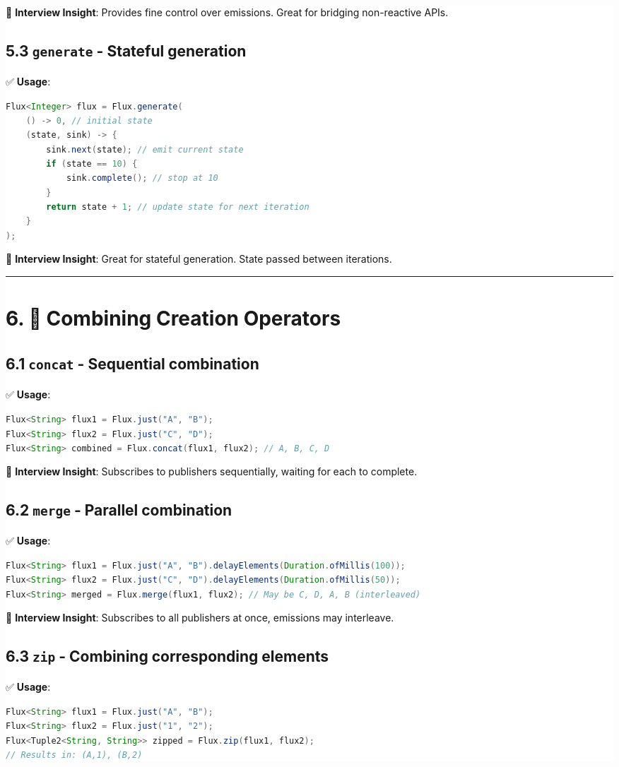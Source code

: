 📌 **Interview Insight**: Provides fine control over emissions. Great for bridging non-reactive APIs.

## 5.3 `generate` - Stateful generation

✅ **Usage**:
```java
Flux<Integer> flux = Flux.generate(
    () -> 0, // initial state
    (state, sink) -> {
        sink.next(state); // emit current state
        if (state == 10) {
            sink.complete(); // stop at 10
        }
        return state + 1; // update state for next iteration
    }
);
```

📌 **Interview Insight**: Great for stateful generation. State passed between iterations.

---------

# 6. 🔗 Combining Creation Operators

## 6.1 `concat` - Sequential combination

✅ **Usage**:
```java
Flux<String> flux1 = Flux.just("A", "B");
Flux<String> flux2 = Flux.just("C", "D");
Flux<String> combined = Flux.concat(flux1, flux2); // A, B, C, D
```

📌 **Interview Insight**: Subscribes to publishers sequentially, waiting for each to complete.

## 6.2 `merge` - Parallel combination

✅ **Usage**:
```java
Flux<String> flux1 = Flux.just("A", "B").delayElements(Duration.ofMillis(100));
Flux<String> flux2 = Flux.just("C", "D").delayElements(Duration.ofMillis(50));
Flux<String> merged = Flux.merge(flux1, flux2); // May be C, D, A, B (interleaved)
```

📌 **Interview Insight**: Subscribes to all publishers at once, emissions may interleave.

## 6.3 `zip` - Combining corresponding elements

✅ **Usage**:
```java
Flux<String> flux1 = Flux.just("A", "B");
Flux<String> flux2 = Flux.just("1", "2");
Flux<Tuple2<String, String>> zipped = Flux.zip(flux1, flux2);
// Results in: (A,1), (B,2)
```
